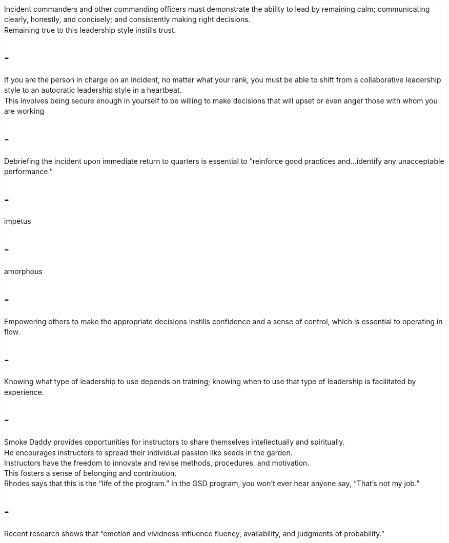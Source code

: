 Incident commanders and other commanding officers must  demonstrate the ability to lead by remaining calm; communicating  clearly, honestly, and concisely; and consistently making right  decisions.<br/>
Remaining true to this leadership style instills trust.<br/>

## -

If you are the person in charge on an incident, no matter  what your rank, you must be able to shift from a collaborative  leadership style to an autocratic leadership style in a  heartbeat.<br/>
This involves being secure enough in yourself to be  willing to make decisions that will upset or even anger those with  whom you are working

## -

Debriefing the incident upon immediate return to quarters is  essential to “reinforce good practices and…identify any unacceptable  performance.”

## -

impetus

## -

amorphous

## -

Empowering others to make the appropriate decisions instills  confidence and a sense of control, which is essential to operating  in flow.<br/>

## -

Knowing what type of leadership to use depends on training;  knowing when to use that type of leadership is facilitated by  experience.<br/>

## -

Smoke Daddy provides opportunities for instructors to share  themselves intellectually and spiritually.<br/>
He encourages instructors  to spread their individual passion like seeds in the  garden.<br/>
Instructors have the freedom to innovate and revise methods,  procedures, and motivation.<br/>
This fosters a sense of belonging and  contribution.<br/>
Rhodes says that this is the “life of the program.” In  the GSD program, you won’t ever hear anyone say, “That’s not my  job.”

## -

Recent research shows that “emotion and vividness influence  fluency, availability, and judgments of probability.”
